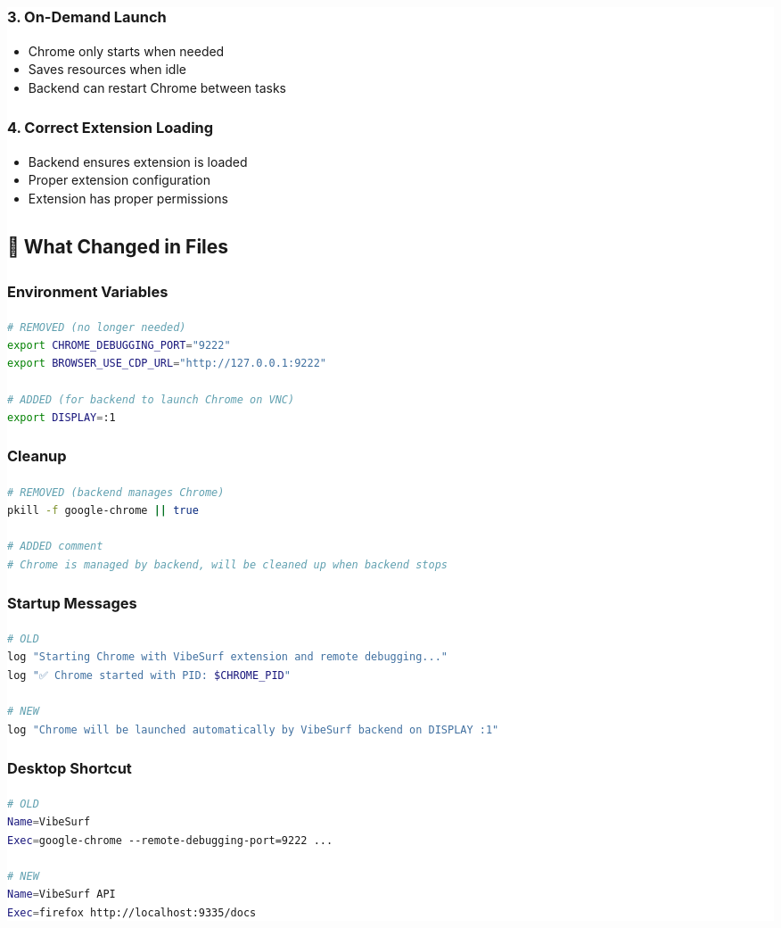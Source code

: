 ### 3. **On-Demand Launch**
- Chrome only starts when needed
- Saves resources when idle
- Backend can restart Chrome between tasks

### 4. **Correct Extension Loading**
- Backend ensures extension is loaded
- Proper extension configuration
- Extension has proper permissions

## 📝 What Changed in Files

### Environment Variables
```bash
# REMOVED (no longer needed)
export CHROME_DEBUGGING_PORT="9222"
export BROWSER_USE_CDP_URL="http://127.0.0.1:9222"

# ADDED (for backend to launch Chrome on VNC)
export DISPLAY=:1
```

### Cleanup
```bash
# REMOVED (backend manages Chrome)
pkill -f google-chrome || true

# ADDED comment
# Chrome is managed by backend, will be cleaned up when backend stops
```

### Startup Messages
```bash
# OLD
log "Starting Chrome with VibeSurf extension and remote debugging..."
log "✅ Chrome started with PID: $CHROME_PID"

# NEW
log "Chrome will be launched automatically by VibeSurf backend on DISPLAY :1"
```

### Desktop Shortcut
```bash
# OLD
Name=VibeSurf
Exec=google-chrome --remote-debugging-port=9222 ...

# NEW
Name=VibeSurf API
Exec=firefox http://localhost:9335/docs
```
